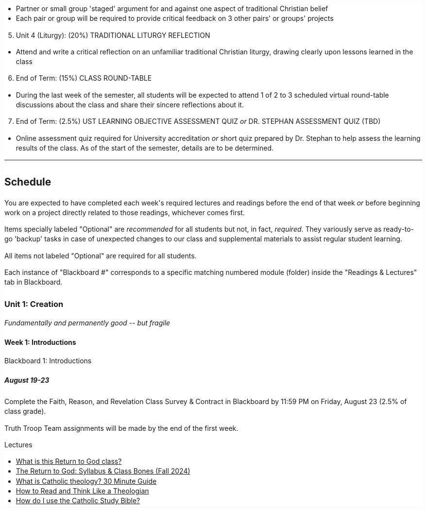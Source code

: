 * Partner or small group 'staged' argument for and against one aspect of traditional Christian belief
* Each pair or group will be required to provide critical feedback on 3 other pairs' or groups' projects

5. Unit 4 (Liturgy): (20%) TRADITIONAL LITURGY REFLECTION

* Attend and write a critical reflection on an unfamiliar traditional Christian liturgy, drawing clearly upon lessons learned in the class

6. End of Term: (15%) CLASS ROUND-TABLE

* During the last week of the semester, all students will be expected to attend 1 of 2 to 3 scheduled virtual round-table discussions about the class and share their sincere reflections about it.

7. End of Term: (2.5%) UST LEARNING OBJECTIVE ASSESSMENT QUIZ *or* DR. STEPHAN ASSESSMENT QUIZ (TBD)

* Online assessment quiz required for University accreditation *or* short quiz prepared by Dr. Stephan to help assess the learning results of the class. As of the start of the semester, details are to be determined.
	
***	
	
## Schedule

You are expected to have completed each week's required lectures and readings before the end of that week *or* before beginning work on a project directly related to those readings, whichever comes first.

Items specially labeled "Optional" are *recommended* for all students but not, in fact, *required*. They variously serve as ready-to-go 'backup' tasks in case of unexpected changes to our class and supplemental materials to assist regular student learning.

All items not labeled "Optional" are required for all students.

Each instance of "Blackboard #" corresponds to a specific matching numbered module (folder) inside the "Readings & Lectures" tab in Blackboard.

### Unit 1: Creation
*Fundamentally and permanently good -- but fragile*

#### Week 1: Introductions
Blackboard 1: Introductions

##### August 19-23

Complete the Faith, Reason, and Revelation Class Survey & Contract in Blackboard by 11:59 PM on Friday, August 23 (2.5% of class grade).

Truth Troop Team assignments will be made by the end of the first week.

Lectures

* [What is this Return to God class?](https://odysee.com/@CoreyStephanPh.D.:c/return-to-god-introduction:6)
* [The Return to God: Syllabus & Class Bones (Fall 2024)](https://odysee.com/@CoreyStephanPh.D.:c/return-to-god-syllabus-f2024:b)
* [What is Catholic theology? 30 Minute Guide](https://odysee.com/@CoreyStephanPh.D.:c/defining-theology:e)
* [How to Read and Think Like a Theologian](https://odysee.com/@CoreyStephanPh.D.:c/read-think-theologian:c)
* [How do I use the Catholic Study Bible?](https://odysee.com/@CoreyStephanPh.D.:c/catholic-study-bible:2)
